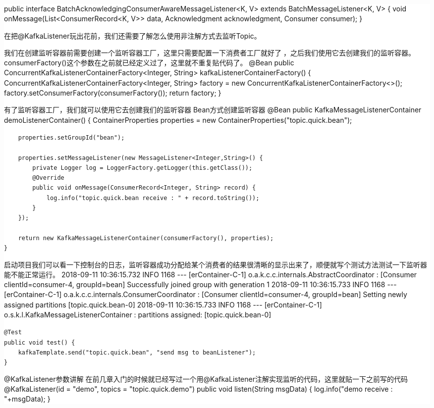 public interface BatchAcknowledgingConsumerAwareMessageListener<K, V> extends BatchMessageListener<K, V> { 
    void onMessage(List<ConsumerRecord<K, V>> data, Acknowledgment acknowledgment, Consumer<?, ?> consumer);
}

在把@KafkaListener玩出花前，我们还需要了解怎么使用非注解方式去监听Topic。

我们在创建监听容器前需要创建一个监听容器工厂，这里只需要配置一下消费者工厂就好了
，之后我们使用它去创建我们的监听容器。consumerFactory()这个参数在之前就已经定义过了，这里就不重复贴代码了。
    @Bean
    public ConcurrentKafkaListenerContainerFactory<Integer, String> kafkaListenerContainerFactory() {
        ConcurrentKafkaListenerContainerFactory<Integer, String> factory = new ConcurrentKafkaListenerContainerFactory<>();
        factory.setConsumerFactory(consumerFactory());
        return factory;
    }

有了监听容器工厂，我们就可以使用它去创建我们的监听容器
Bean方式创建监听容器
    @Bean
    public KafkaMessageListenerContainer demoListenerContainer() {
        ContainerProperties properties = new ContainerProperties("topic.quick.bean");
        
        properties.setGroupId("bean");
        
        properties.setMessageListener(new MessageListener<Integer,String>() {
            private Logger log = LoggerFactory.getLogger(this.getClass());
            @Override
            public void onMessage(ConsumerRecord<Integer, String> record) {
                log.info("topic.quick.bean receive : " + record.toString());
            }
        });

        return new KafkaMessageListenerContainer(consumerFactory(), properties);
    }

启动项目我们可以看一下控制台的日志，监听容器成功分配给某个消费者的结果很清晰的显示出来了，顺便就写个测试方法测试一下监听器能不能正常运行。
2018-09-11 10:36:15.732  INFO 1168 --- [erContainer-C-1] o.a.k.c.c.internals.AbstractCoordinator  : [Consumer clientId=consumer-4, groupId=bean] Successfully joined group with generation 1
2018-09-11 10:36:15.733  INFO 1168 --- [erContainer-C-1] o.a.k.c.c.internals.ConsumerCoordinator  : [Consumer clientId=consumer-4, groupId=bean] Setting newly assigned partitions [topic.quick.bean-0]
2018-09-11 10:36:15.733  INFO 1168 --- [erContainer-C-1] o.s.k.l.KafkaMessageListenerContainer    : partitions assigned: [topic.quick.bean-0]

    @Test
    public void test() {
        kafkaTemplate.send("topic.quick.bean", "send msg to beanListener");
    }


@KafkaListener参数讲解
在前几章入门的时候就已经写过一个用@KafkaListener注解实现监听的代码，这里就贴一下之前写的代码
    @KafkaListener(id = "demo", topics = "topic.quick.demo")
    public void listen(String msgData) {
        log.info("demo receive : "+msgData);
    }
